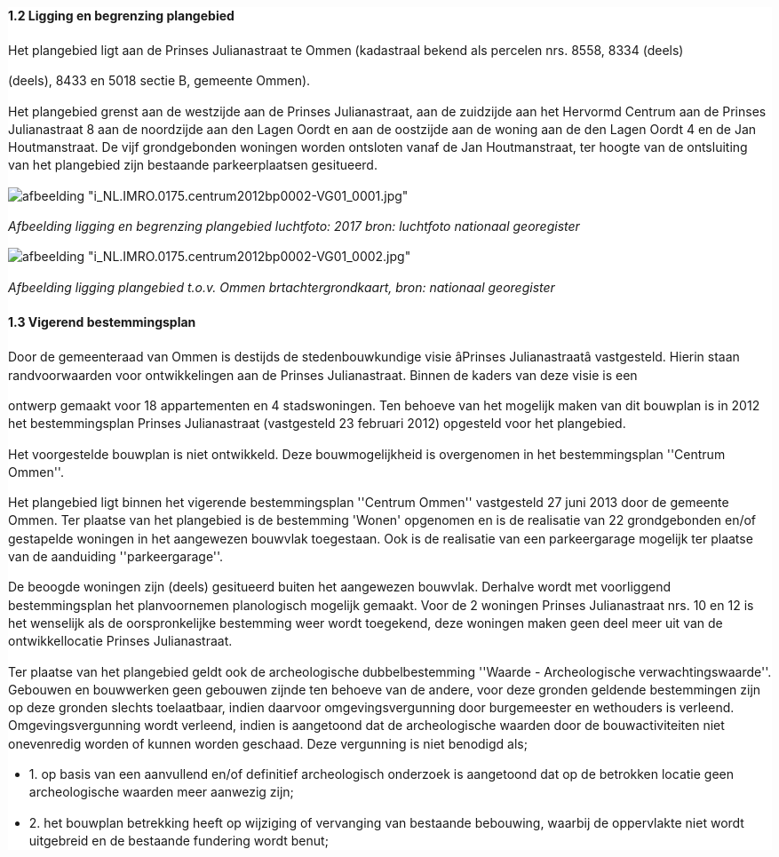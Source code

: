 #### 1\.2 Ligging en begrenzing plangebied

Het plangebied ligt aan de Prinses Julianastraat te Ommen (kadastraal bekend als percelen nrs. 8558, 8334 (deels)

(deels), 8433 en 5018 sectie B, gemeente Ommen).

Het plangebied grenst aan de westzijde aan de Prinses Julianastraat, aan de zuidzijde aan het Hervormd Centrum aan de Prinses Julianastraat 8 aan de noordzijde aan den Lagen Oordt en aan de oostzijde aan de woning aan de den Lagen Oordt 4 en de Jan Houtmanstraat. De vijf grondgebonden woningen worden ontsloten vanaf de Jan Houtmanstraat, ter hoogte van de ontsluiting van het plangebied zijn bestaande parkeerplaatsen gesitueerd.

![afbeelding "i_NL.IMRO.0175.centrum2012bp0002-VG01_0001.jpg"](i_NL.IMRO.0175.centrum2012bp0002-VG01_0001.jpg)

*Afbeelding ligging en begrenzing plangebied luchtfoto: 2017 bron: luchtfoto nationaal georegister*

![afbeelding "i_NL.IMRO.0175.centrum2012bp0002-VG01_0002.jpg"](i_NL.IMRO.0175.centrum2012bp0002-VG01_0002.jpg)

*Afbeelding ligging plangebied t.o.v. Ommen brtachtergrondkaart, bron: nationaal georegister*

#### 1\.3 Vigerend bestemmingsplan

Door de gemeenteraad van Ommen is destijds de stedenbouwkundige visie âPrinses Julianastraatâ vastgesteld. Hierin staan randvoorwaarden voor ontwikkelingen aan de Prinses Julianastraat. Binnen de kaders van deze visie is een

ontwerp gemaakt voor 18 appartementen en 4 stadswoningen. Ten behoeve van het mogelijk maken van dit bouwplan is in 2012 het bestemmingsplan Prinses Julianastraat (vastgesteld 23 februari 2012\) opgesteld voor het plangebied.

Het voorgestelde bouwplan is niet ontwikkeld. Deze bouwmogelijkheid is overgenomen in het bestemmingsplan ''Centrum Ommen''.

Het plangebied ligt binnen het vigerende bestemmingsplan ''Centrum Ommen'' vastgesteld 27 juni 2013 door de gemeente Ommen. Ter plaatse van het plangebied is de bestemming 'Wonen' opgenomen en is de realisatie van 22 grondgebonden en/of gestapelde woningen in het aangewezen bouwvlak toegestaan. Ook is de realisatie van een parkeergarage mogelijk ter plaatse van de aanduiding ''parkeergarage''.

De beoogde woningen zijn (deels) gesitueerd buiten het aangewezen bouwvlak. Derhalve wordt met voorliggend bestemmingsplan het planvoornemen planologisch mogelijk gemaakt. Voor de 2 woningen Prinses Julianastraat nrs. 10 en 12 is het wenselijk als de oorspronkelijke bestemming weer wordt toegekend, deze woningen maken geen deel meer uit van de ontwikkellocatie Prinses Julianastraat.

Ter plaatse van het plangebied geldt ook de archeologische dubbelbestemming ''Waarde \- Archeologische verwachtingswaarde''. Gebouwen en bouwwerken geen gebouwen zijnde ten behoeve van de andere, voor deze gronden geldende bestemmingen zijn op deze gronden slechts toelaatbaar, indien daarvoor omgevingsvergunning door burgemeester en wethouders is verleend. Omgevingsvergunning wordt verleend, indien is aangetoond dat de archeologische waarden door de bouwactiviteiten niet onevenredig worden of kunnen worden geschaad. Deze vergunning is niet benodigd als;

* 1\. op basis van een aanvullend en/of definitief archeologisch onderzoek is aangetoond dat op de betrokken locatie geen archeologische waarden meer aanwezig zijn;

* 2\. het bouwplan betrekking heeft op wijziging of vervanging van bestaande bebouwing, waarbij de oppervlakte niet wordt uitgebreid en de bestaande fundering wordt benut;
